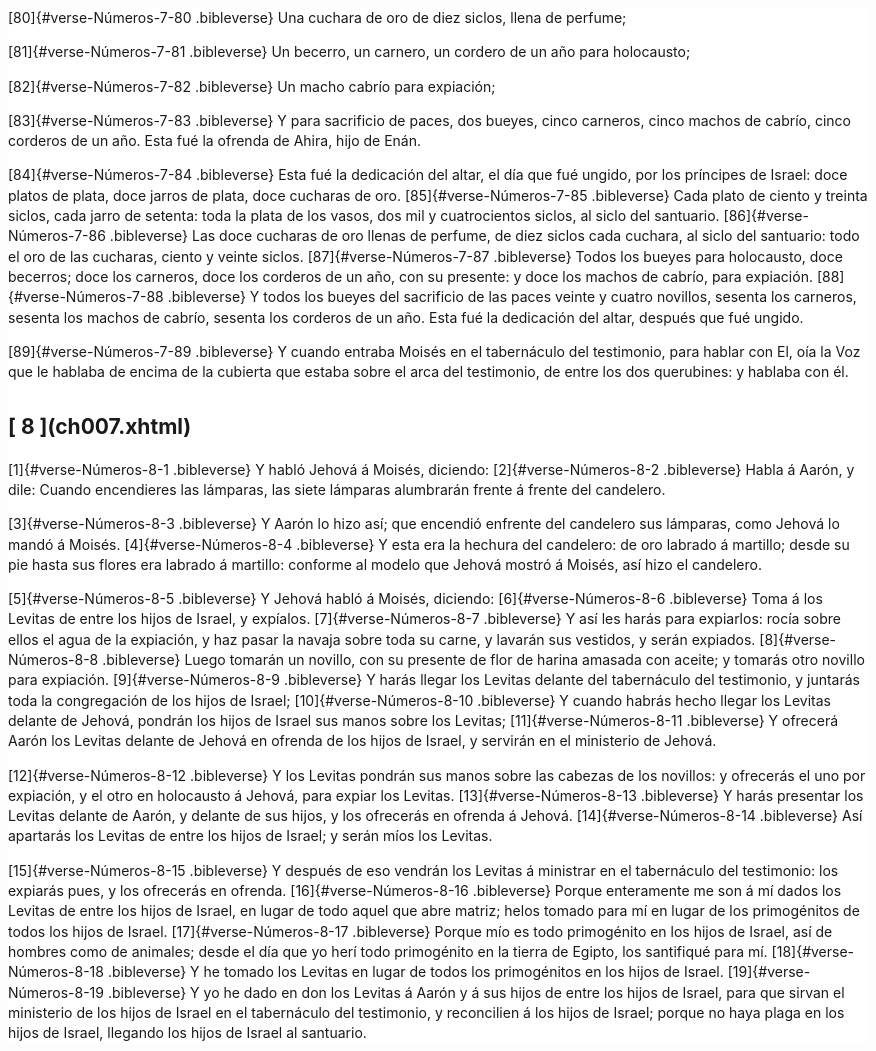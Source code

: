 [80]{#verse-Números-7-80 .bibleverse} Una cuchara de oro de diez siclos, llena de perfume;

[81]{#verse-Números-7-81 .bibleverse} Un becerro, un carnero, un cordero de un año para holocausto;

[82]{#verse-Números-7-82 .bibleverse} Un macho cabrío para expiación;

[83]{#verse-Números-7-83 .bibleverse} Y para sacrificio de paces, dos bueyes, cinco carneros, cinco machos de cabrío, cinco corderos de un año. Esta fué la ofrenda de Ahira, hijo de Enán.

[84]{#verse-Números-7-84 .bibleverse} Esta fué la dedicación del altar, el día que fué ungido, por los príncipes de Israel: doce platos de plata, doce jarros de plata, doce cucharas de oro. [85]{#verse-Números-7-85 .bibleverse} Cada plato de ciento y treinta siclos, cada jarro de setenta: toda la plata de los vasos, dos mil y cuatrocientos siclos, al siclo del santuario. [86]{#verse-Números-7-86 .bibleverse} Las doce cucharas de oro llenas de perfume, de diez siclos cada cuchara, al siclo del santuario: todo el oro de las cucharas, ciento y veinte siclos. [87]{#verse-Números-7-87 .bibleverse} Todos los bueyes para holocausto, doce becerros; doce los carneros, doce los corderos de un año, con su presente: y doce los machos de cabrío, para expiación. [88]{#verse-Números-7-88 .bibleverse} Y todos los bueyes del sacrificio de las paces veinte y cuatro novillos, sesenta los carneros, sesenta los machos de cabrío, sesenta los corderos de un año. Esta fué la dedicación del altar, después que fué ungido.

[89]{#verse-Números-7-89 .bibleverse} Y cuando entraba Moisés en el tabernáculo del testimonio, para hablar con El, oía la Voz que le hablaba de encima de la cubierta que estaba sobre el arca del testimonio, de entre los dos querubines: y hablaba con él. 

<h2 class="chaptertitle">[&nbsp;8&nbsp;](ch007.xhtml)<span><span id="chapter-Números-8"></span></span></h2>
 
[1]{#verse-Números-8-1 .bibleverse} Y habló Jehová á Moisés, diciendo: [2]{#verse-Números-8-2 .bibleverse} Habla á Aarón, y dile: Cuando encendieres las lámparas, las siete lámparas alumbrarán frente á frente del candelero.

[3]{#verse-Números-8-3 .bibleverse} Y Aarón lo hizo así; que encendió enfrente del candelero sus lámparas, como Jehová lo mandó á Moisés. [4]{#verse-Números-8-4 .bibleverse} Y esta era la hechura del candelero: de oro labrado á martillo; desde su pie hasta sus flores era labrado á martillo: conforme al modelo que Jehová mostró á Moisés, así hizo el candelero.

[5]{#verse-Números-8-5 .bibleverse} Y Jehová habló á Moisés, diciendo: [6]{#verse-Números-8-6 .bibleverse} Toma á los Levitas de entre los hijos de Israel, y expíalos. [7]{#verse-Números-8-7 .bibleverse} Y así les harás para expiarlos: rocía sobre ellos el agua de la expiación, y haz pasar la navaja sobre toda su carne, y lavarán sus vestidos, y serán expiados. [8]{#verse-Números-8-8 .bibleverse} Luego tomarán un novillo, con su presente de flor de harina amasada con aceite; y tomarás otro novillo para expiación. [9]{#verse-Números-8-9 .bibleverse} Y harás llegar los Levitas delante del tabernáculo del testimonio, y juntarás toda la congregación de los hijos de Israel; [10]{#verse-Números-8-10 .bibleverse} Y cuando habrás hecho llegar los Levitas delante de Jehová, pondrán los hijos de Israel sus manos sobre los Levitas; [11]{#verse-Números-8-11 .bibleverse} Y ofrecerá Aarón los Levitas delante de Jehová en ofrenda de los hijos de Israel, y servirán en el ministerio de Jehová.

[12]{#verse-Números-8-12 .bibleverse} Y los Levitas pondrán sus manos sobre las cabezas de los novillos: y ofrecerás el uno por expiación, y el otro en holocausto á Jehová, para expiar los Levitas. [13]{#verse-Números-8-13 .bibleverse} Y harás presentar los Levitas delante de Aarón, y delante de sus hijos, y los ofrecerás en ofrenda á Jehová. [14]{#verse-Números-8-14 .bibleverse} Así apartarás los Levitas de entre los hijos de Israel; y serán míos los Levitas.

[15]{#verse-Números-8-15 .bibleverse} Y después de eso vendrán los Levitas á ministrar en el tabernáculo del testimonio: los expiarás pues, y los ofrecerás en ofrenda. [16]{#verse-Números-8-16 .bibleverse} Porque enteramente me son á mí dados los Levitas de entre los hijos de Israel, en lugar de todo aquel que abre matriz; helos tomado para mí en lugar de los primogénitos de todos los hijos de Israel. [17]{#verse-Números-8-17 .bibleverse} Porque mío es todo primogénito en los hijos de Israel, así de hombres como de animales; desde el día que yo herí todo primogénito en la tierra de Egipto, los santifiqué para mí. [18]{#verse-Números-8-18 .bibleverse} Y he tomado los Levitas en lugar de todos los primogénitos en los hijos de Israel. [19]{#verse-Números-8-19 .bibleverse} Y yo he dado en don los Levitas á Aarón y á sus hijos de entre los hijos de Israel, para que sirvan el ministerio de los hijos de Israel en el tabernáculo del testimonio, y reconcilien á los hijos de Israel; porque no haya plaga en los hijos de Israel, llegando los hijos de Israel al santuario.

